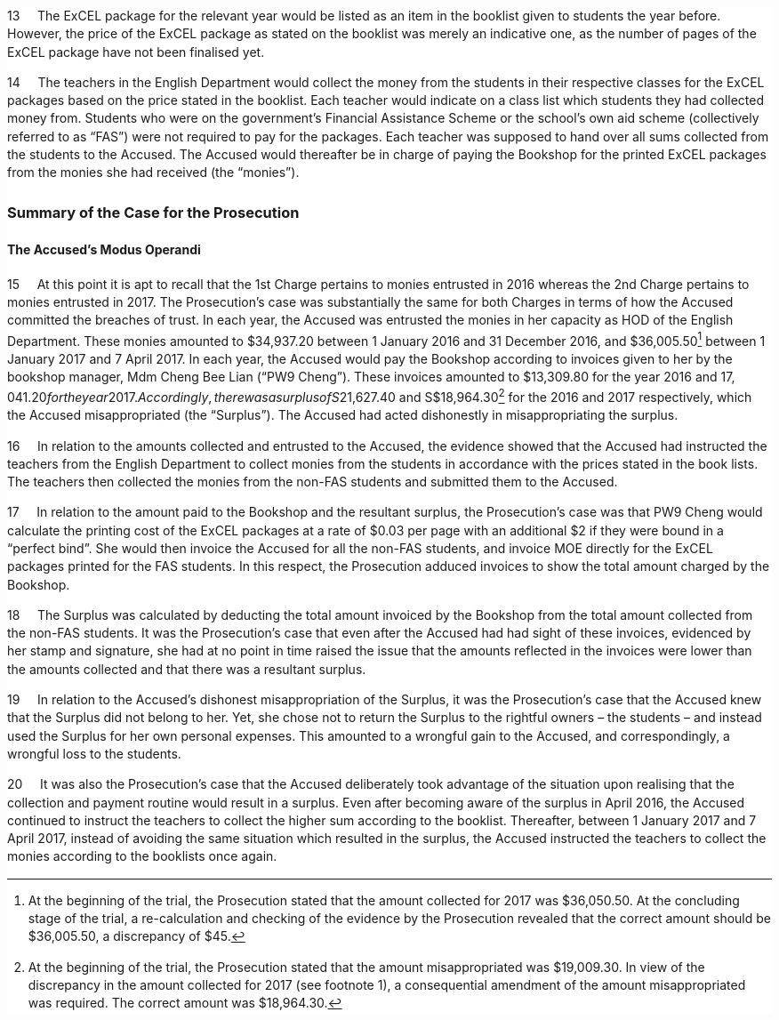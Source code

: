 13     The ExCEL package for the relevant year would be listed as an item in the booklist given to students the year before. However, the price of the ExCEL package as stated on the booklist was merely an indicative one, as the number of pages of the ExCEL package have not been finalised yet.

14     The teachers in the English Department would collect the money from the students in their respective classes for the ExCEL packages based on the price stated in the booklist. Each teacher would indicate on a class list which students they had collected money from. Students who were on the government’s Financial Assistance Scheme or the school’s own aid scheme (collectively referred to as “FAS”) were not required to pay for the packages. Each teacher was supposed to hand over all sums collected from the students to the Accused. The Accused would thereafter be in charge of paying the Bookshop for the printed ExCEL packages from the monies she had received (the “monies”).

### Summary of the Case for the Prosecution

#### The Accused’s Modus Operandi

15     At this point it is apt to recall that the 1st Charge pertains to monies entrusted in 2016 whereas the 2nd Charge pertains to monies entrusted in 2017. The Prosecution’s case was substantially the same for both Charges in terms of how the Accused committed the breaches of trust. In each year, the Accused was entrusted the monies in her capacity as HOD of the English Department. These monies amounted to $34,937.20 between 1 January 2016 and 31 December 2016, and $36,005.50[^1] between 1 January 2017 and 7 April 2017. In each year, the Accused would pay the Bookshop according to invoices given to her by the bookshop manager, Mdm Cheng Bee Lian (“PW9 Cheng”). These invoices amounted to $13,309.80 for the year 2016 and $17,041.20 for the year 2017. Accordingly, there was a surplus of S$21,627.40 and S$18,964.30[^2] for the 2016 and 2017 respectively, which the Accused misappropriated (the “Surplus”). The Accused had acted dishonestly in misappropriating the surplus.

16     In relation to the amounts collected and entrusted to the Accused, the evidence showed that the Accused had instructed the teachers from the English Department to collect monies from the students in accordance with the prices stated in the book lists. The teachers then collected the monies from the non-FAS students and submitted them to the Accused.

17     In relation to the amount paid to the Bookshop and the resultant surplus, the Prosecution’s case was that PW9 Cheng would calculate the printing cost of the ExCEL packages at a rate of $0.03 per page with an additional $2 if they were bound in a “perfect bind”. She would then invoice the Accused for all the non-FAS students, and invoice MOE directly for the ExCEL packages printed for the FAS students. In this respect, the Prosecution adduced invoices to show the total amount charged by the Bookshop.

18     The Surplus was calculated by deducting the total amount invoiced by the Bookshop from the total amount collected from the non-FAS students. It was the Prosecution’s case that even after the Accused had had sight of these invoices, evidenced by her stamp and signature, she had at no point in time raised the issue that the amounts reflected in the invoices were lower than the amounts collected and that there was a resultant surplus.

19     In relation to the Accused’s dishonest misappropriation of the Surplus, it was the Prosecution’s case that the Accused knew that the Surplus did not belong to her. Yet, she chose not to return the Surplus to the rightful owners – the students – and instead used the Surplus for her own personal expenses. This amounted to a wrongful gain to the Accused, and correspondingly, a wrongful loss to the students.

20     It was also the Prosecution’s case that the Accused deliberately took advantage of the situation upon realising that the collection and payment routine would result in a surplus. Even after becoming aware of the surplus in April 2016, the Accused continued to instruct the teachers to collect the higher sum according to the booklist. Thereafter, between 1 January 2017 and 7 April 2017, instead of avoiding the same situation which resulted in the surplus, the Accused instructed the teachers to collect the monies according to the booklists once again.


[^1]: At the beginning of the trial, the Prosecution stated that the amount collected for 2017 was $36,050.50. At the concluding stage of the trial, a re-calculation and checking of the evidence by the Prosecution revealed that the correct amount should be $36,005.50, a discrepancy of $45.
[^2]: At the beginning of the trial, the Prosecution stated that the amount misappropriated was $19,009.30. In view of the discrepancy in the amount collected for 2017 (see footnote 1), a consequential amendment of the amount misappropriated was required. The correct amount was $18,964.30.
[^3]: Insp Aruna was PW3.
[^4]: SI Navinder was PW4.
[^5]: SI Mahmud was PW5.
[^6]: Notes of Evidence (“NE”), 29 January 2019, 4/13-23 and 86/19-27
[^7]: NE, 29 January 2019, 5/8-12 and 86/1-4
[^8]: NE, 29 January 2019, 71/13-23 and 87/21-25
[^9]: NE, 29 January 2019, 60/12-61/7 and 88/7-14
[^10]: NE, 29 January 2019, 29/14-23
[^11]: NE, 29 January 2019, 29/25-27
[^12]: NE, 24 June 2019, 50/8-17
[^13]: NE, 24 June 2019, 79/14-80/13
[^14]: NE, 24 June 2019, 50/22-25
[^15]: NE, 24 June 2019, 50/29-51/2
[^16]: NE, 24 June 2019, 7/17-18
[^17]: NE, 24 June 2019, 36/13-17
[^18]: NE, 24 June 2019, 44/1-7
[^19]: NE, 24 June 2019, 44/22-45/1
[^20]: NE, 24 June 2019, 49/10-20 and 51/24-26
[^21]: Defence’s Skeletal Submissions for Trial-within-Trial (“DSAH”) dated 25 June 2019 at \[3\]-\[5\] and \[19\]
[^22]: DSAH at \[6\]
[^23]: NE, 24 June 2019, 38/17-26
[^24]: NE, 24 June 2019, 43/22-31
[^25]: NE, 24 June 2019, 42/12-43/4
[^26]: DSAH at \[9\], \[26(b)\]-\[26(c)\] and \[26(f)\]
[^27]: NE, 24 June 2019, 45/3-8
[^28]: DSAH at \[26(f)\]
[^29]: DSAH at \[16\]
[^30]: DSAH at \[26(d)\]
[^31]: DSAH at \[26(e)\]
[^32]: DSAH at \[17\]
[^33]: DSAH at \[34\]
[^34]: NE, 28 January 2019, 21/15-22/21
[^35]: NE, 28 January 2019, 19/31-20/7 and 29/4-30/1
[^36]: NE, 29 January 2019, 108/24-109/6
[^37]: NE, 29 January 2019, 89/9-11
[^38]: NE, 24 June 2019, 91/6-23
[^39]: NE, 29 January 2019, 87/9-20
[^40]: NE, 24 June 2019, 17/4-21
[^41]: NE, 29 January 2019, 6/4-7 and 86/5-9
[^42]: NE, 24 June 2019, 48/11-17
[^43]: NE, 24 June 2019, 48/19-22
[^44]: NE, 24 June 2019, 48/27-49/8
[^45]: NE, 24 June 2019, 73/6-17
[^46]: Prosecution’s Submissions for Ancillary Hearing (“PSAH”) at \[19\]
[^47]: PSAH at \[20\] citing NE, 24 June 2019, 87/15-22
[^48]: NE, 25 June 2019, 33/2-13
[^49]: NE, 26 June 2019, 45/3-9
[^50]: NE, 24 June 2019, 86/19-26
[^51]: NE, 23 July 2020, 72/9-73/1
[^52]: Defence’s Closing Submissions dated 4 December 2020 (“DCS”) at \[38\]
[^53]: DCS at \[138\]
[^54]: DCS at \[45\]
[^55]: DCS at \[42\]
[^56]: DCS at \[143\]
[^57]: DCS at \[37\]
[^58]: DCS at \[54\]
[^59]: DCS at \[136\]
[^60]: DCS at \[84\]
[^61]: DCS at \[127\]
[^62]: DCS at \[47\]
[^63]: DCS at \[105\]
[^64]: DCS at \[202\]
[^65]: NE, 11 December 2020, 21/13-23/12
[^66]: DCS at \[161\]
[^67]: NE, 6 October 2020, 2/29-3/3
[^68]: For example, Exhibits P12-2, P12-4, P12-6, P12-8, P35-1, P35-2, P32-3, P35-7, P36-4
[^69]: DCS at \[40\]
[^70]: DCS at \[135\]
[^71]: NE, 11 December 2020, 42/4-26
[^72]: NE, 6 October 2020, 57/8-25
[^73]: NE, 6 October 2020, 75/31-76/6
[^74]: NE, 28 November 2018, 103/23-29
[^75]: NE, 11 December 2020, 39/24-40/23
[^76]: NE, 22 July 2020, 94/6-18
[^77]: Exhibit D9
[^78]: NE, 6 October 2020, 54/27-55-4
[^79]: Exhibits P6-31
[^80]: NE, 20 July 2020, 56/2-27
[^81]: NE, 20 July 2020, 26/13-29
[^82]: NE, 20 July 2020, 33/4
[^83]: NE, 20 July 2020, 35/25-36/11, 37/7-11, 57/14-18, 58/32-59/3
[^84]: DCS at \[131\]
[^85]: Exhibit P73 at Q10/A10
[^86]: Exhibit P101-1
[^87]: NE, 28 November 2018, 106/19-108/28
[^88]: Exhibit P73 at Q10/A10 referring to “_invoice 0014_”
[^89]: NE, 6 October 2020, 51/6-14
[^90]: Amended Document D
[^91]: DCS at \[179\]
[^92]: Exhibit P52 at Q10/A10
[^93]: NE, 7 October 2020, 33/11-35/23
[^94]: Exhibits P53-P68
[^95]: Exhibit P58 compared with Exhibit D3 Pages 17-18
[^96]: NE, 7 October 2020, 26/29-28/4
[^97]: NE, 7 October 2020, 28/26-28
[^98]: NE, 7 October 2020, 29/1-31/22
[^99]: NE, 7 October 2020, 20/25-21/25
[^100]: NE, 11 December 2020, 28/31-29/5
[^101]: Exhibit P52 at Q10/A10
[^102]: NE, 6 October 2020, 55/3-17, 109/18-110/14
[^103]: NE, 6 October 2020, 36/17-26
[^104]: Exhibit P69 at Q10/A10
[^105]: Exhibit P69 at Q11/A11
[^106]: Exhibit P69 at page 2
[^107]: Exhibit P74 at page 4
[^108]: NE, 6 October 2020, 101/16-20
[^109]: Exhibit P52 at Q14/A14
[^110]: NE, 7 October 2020, 73/23-30
[^111]: Exhibit P69 at Q14/A14
[^112]: Exhibit P52 at Q15/A14
[^113]: NE, 7 October 2020, 74/12-16
[^114]: NE, 7 October 2020, 19/10-28
[^115]: NE, 18 July 2019, 74/4-75/20 and 108/20-109/8
[^116]: NE, 22 July 2020, 72/5-15
[^117]: NE, 23 July 2020, 13/5-22
[^118]: Prosecution’s Sentencing Submissions (“PSS”) at \[3\]
[^119]: PSS at \[12\]-\[13\]
[^120]: PSS at \[3\]
[^121]: PSS at \[10\]-\[11\]
[^122]: PSS at \[9\]
[^123]: PSS at \[14\]-\[15\]
[^124]: PSS at \[16\]
[^125]: NE, 24 February 2021, 3/25-4/4
[^126]: Prosecution’s Sentencing Bundle of Authorities (“PSBA”) at Tab 3
[^127]: PSS at \[17\] and \[19\]
[^128]: PSS at \[22(a)-(b)\]
[^129]: NE, 24 February 2021, 13/4-8
[^130]: PSS at \[25\]
[^131]: PSS at \[24\]
[^132]: PSS at \[27\]
[^133]: PSS at \[31(c)\]
[^134]: PSBA at Tab 5
[^135]: PSS at \[32(b)\]
[^136]: PSS at \[34\]-\[35\]
[^137]: PSS at \[33\] and \[36\]
[^138]: Mitigation Plea (“MP”) at \[9\]
[^139]: MP at Tab A
[^140]: MP at Tab B
[^141]: MP at \[6\]
[^142]: MP at \[18\]
[^143]: MP at \[25\]
[^144]: MP at \[21\]
[^145]: MP at \[22\]
[^146]: MP at \[23\]
[^147]: MP at \[10\] and \[34\]
[^148]: MP at \[11\]
[^149]: MP at \[16\]-\[17\] and Tab G
[^150]: MP at \[15\]
[^151]: NE, 24 February 2021, 24/15
[^152]: NE, 5 March 2021, 2/9-32
[^153]: NE, 24 February 2021, 9/29-10/77
[^154]: Rounded to the nearest whole month.